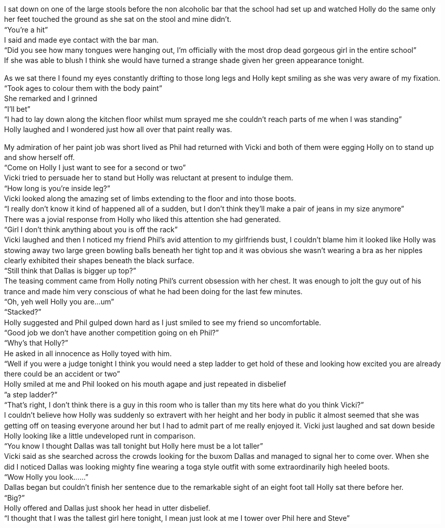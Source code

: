 I sat down on one of the large stools before the non alcoholic bar that the school had set up and watched Holly do the same only her feet touched the ground as she sat on the stool and mine didn’t.  
“You’re a hit”  
I said and made eye contact with the bar man.  
“Did you see how many tongues were hanging out, I’m officially with the most drop dead gorgeous girl in the entire school”  
If she was able to blush I think she would have turned a strange shade given her green appearance tonight.  
  
As we sat there I found my eyes constantly drifting to those long legs and Holly kept smiling as she was very aware of my fixation.   
“Took ages to colour them with the body paint”  
She remarked and I grinned  
“I’ll bet”  
“I had to lay down along the kitchen floor whilst mum sprayed me she couldn’t reach parts of me when I was standing”  
Holly laughed and I wondered just how all over that paint really was.  
  
My admiration of her paint job was short lived as Phil had returned with Vicki and both of them were egging Holly on to stand up and show herself off.   
“Come on Holly I just want to see for a second or two”  
Vicki tried to persuade her to stand but Holly was reluctant at present to indulge them.  
“How long is you’re inside leg?”  
Vicki looked along the amazing set of limbs extending to the floor and into those boots.  
“I really don’t know it kind of happened all of a sudden, but I don’t think they’ll make a pair of jeans in my size anymore”  
There was a jovial response from Holly who liked this attention she had generated.  
“Girl I don’t think anything about you is off the rack”  
Vicki laughed and then I noticed my friend Phil’s avid attention to my girlfriends bust, I couldn’t blame him it looked like Holly was stowing away two large green bowling balls beneath her tight top and it was obvious she wasn’t wearing a bra as her nipples clearly exhibited their shapes beneath the black surface.  
“Still think that Dallas is bigger up top?”  
The teasing comment came from Holly noting Phil’s current obsession with her chest. It was enough to jolt the guy out of his trance and made him very conscious of what he had been doing for the last few minutes.  
“Oh, yeh well Holly you are…um”  
“Stacked?”  
Holly suggested and Phil gulped down hard as I just smiled to see my friend so uncomfortable.  
“Good job we don’t have another competition going on eh Phil?”  
“Why’s that Holly?”  
He asked in all innocence as Holly toyed with him.  
“Well if you were a judge tonight I think you would need a step ladder to get hold of these and looking how excited you are already there could be an accident or two”  
Holly smiled at me and Phil looked on his mouth agape and just repeated in disbelief  
”a step ladder?”  
“That’s right, I don’t think there is a guy in this room who is taller than my tits here what do you think Vicki?”  
I couldn’t believe how Holly was suddenly so extravert with her height and her body in public it almost seemed that she was getting off on teasing everyone around her but I had to admit part of me really enjoyed it. Vicki just laughed and sat down beside Holly looking like a little undeveloped runt in comparison.  
“You know I thought Dallas was tall tonight but Holly here must be a lot taller”  
Vicki said as she searched across the crowds looking for the buxom Dallas and managed to signal her to come over. When she did I noticed Dallas was looking mighty fine wearing a toga style outfit with some extraordinarily high heeled boots.  
“Wow Holly you look……”  
Dallas began but couldn’t finish her sentence due to the remarkable sight of an eight foot tall Holly sat there before her.  
“Big?”  
Holly offered and Dallas just shook her head in utter disbelief.   
“I thought that I was the tallest girl here tonight, I mean just look at me I tower over Phil here and Steve”  